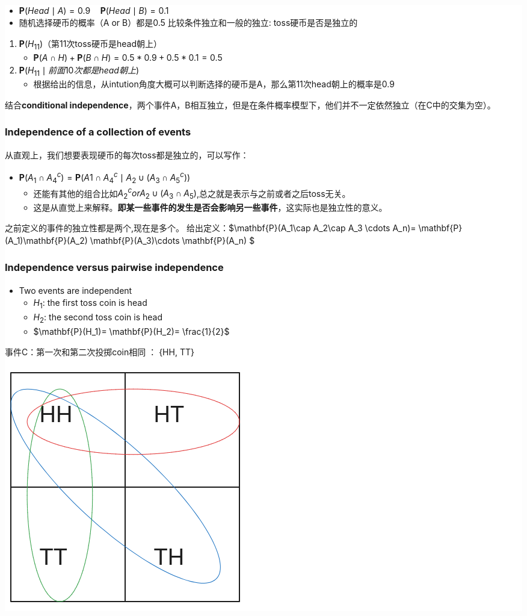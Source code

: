 * $\mathbf{P}(Head\mid A) = 0.9 \quad \mathbf{P}(Head\mid B)= 0.1$
* 随机选择硬币的概率（A or B）都是0.5
比较条件独立和一般的独立: toss硬币是否是独立的

1. $\mathbf{P}(H_{11})$（第11次toss硬币是head朝上）
   * $\mathbf{P}(A\cap H) + \mathbf{P}(B\cap H)= 0.5*0.9 + 0.5*0.1 = 0.5$
2. $\mathbf{P}(H_{11}\mid 前面10次都是head朝上)$
   * 根据给出的信息，从intution角度大概可以判断选择的硬币是A，那么第11次head朝上的概率是0.9

结合**conditional independence**，两个事件A，B相互独立，但是在条件概率模型下，他们并不一定依然独立（在C中的交集为空）。

### Independence of a collection of events

从直观上，我们想要表现硬币的每次toss都是独立的，可以写作：

* $\mathbf{P}(A_1\cap A_4^c)= \mathbf{P}(A 1\cap A_4^c\mid A_2\cup (A_3\cap A_5^c))$
  * 还能有其他的组合比如$A_2^c or A_2\cup (A_3\cap A_5)$,总之就是表示与之前或者之后toss无关。
  * 这是从直觉上来解释。**即某一些事件的发生是否会影响另一些事件**，这实际也是独立性的意义。
  
之前定义的事件的独立性都是两个,现在是多个。
给出定义：$\mathbf{P}(A_1\cap A_2\cap A_3 \cdots A_n)= \mathbf{P}(A_1)\mathbf{P}(A_2) \mathbf{P}(A_3)\cdots \mathbf{P}(A_n) $

### Independence versus pairwise independence

* Two events are independent
  * $H_1$: the first toss coin is head
  * $H_2$: the second toss coin is head
  * $\mathbf{P}(H_1)= \mathbf{P}(H_2)= \frac{1}{2}$

事件C：第一次和第二次投掷coin相同 ： {HH, TT}

![](ref/lect3/20230709110059.png)

